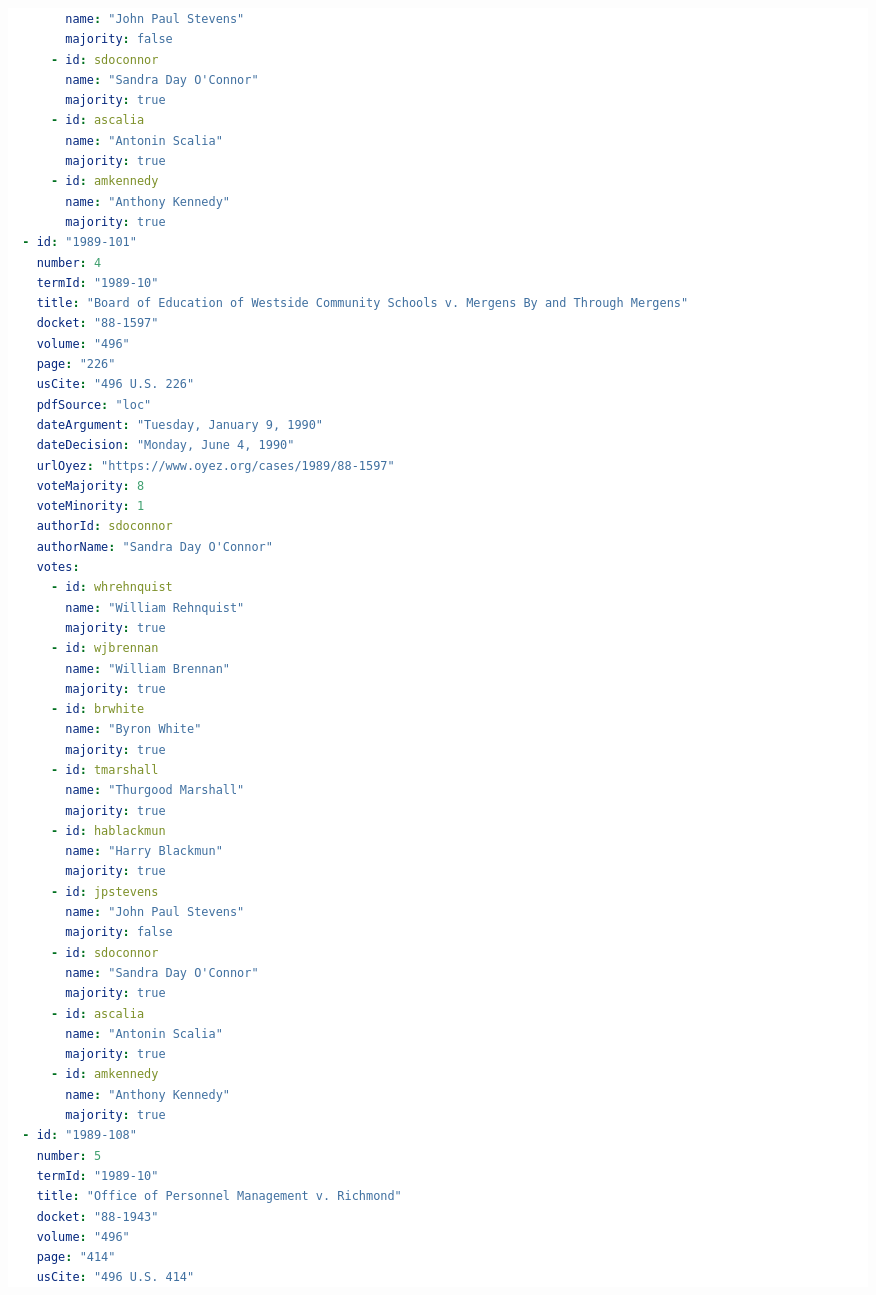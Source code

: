 ```yaml
        name: "John Paul Stevens"
        majority: false
      - id: sdoconnor
        name: "Sandra Day O'Connor"
        majority: true
      - id: ascalia
        name: "Antonin Scalia"
        majority: true
      - id: amkennedy
        name: "Anthony Kennedy"
        majority: true
  - id: "1989-101"
    number: 4
    termId: "1989-10"
    title: "Board of Education of Westside Community Schools v. Mergens By and Through Mergens"
    docket: "88-1597"
    volume: "496"
    page: "226"
    usCite: "496 U.S. 226"
    pdfSource: "loc"
    dateArgument: "Tuesday, January 9, 1990"
    dateDecision: "Monday, June 4, 1990"
    urlOyez: "https://www.oyez.org/cases/1989/88-1597"
    voteMajority: 8
    voteMinority: 1
    authorId: sdoconnor
    authorName: "Sandra Day O'Connor"
    votes:
      - id: whrehnquist
        name: "William Rehnquist"
        majority: true
      - id: wjbrennan
        name: "William Brennan"
        majority: true
      - id: brwhite
        name: "Byron White"
        majority: true
      - id: tmarshall
        name: "Thurgood Marshall"
        majority: true
      - id: hablackmun
        name: "Harry Blackmun"
        majority: true
      - id: jpstevens
        name: "John Paul Stevens"
        majority: false
      - id: sdoconnor
        name: "Sandra Day O'Connor"
        majority: true
      - id: ascalia
        name: "Antonin Scalia"
        majority: true
      - id: amkennedy
        name: "Anthony Kennedy"
        majority: true
  - id: "1989-108"
    number: 5
    termId: "1989-10"
    title: "Office of Personnel Management v. Richmond"
    docket: "88-1943"
    volume: "496"
    page: "414"
    usCite: "496 U.S. 414"
```